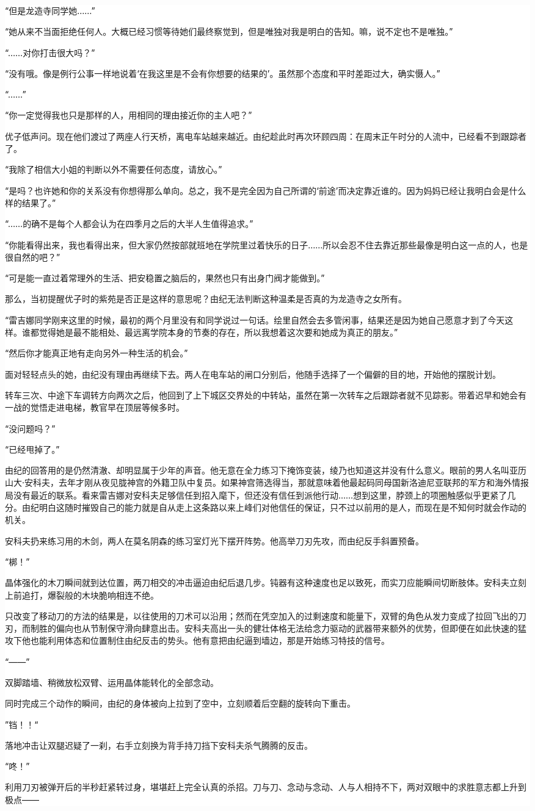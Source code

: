 “但是龙造寺同学她……”

“她从来不当面拒绝任何人。大概已经习惯等待她们最终察觉到，但是唯独对我是明白的告知。嘛，说不定也不是唯独。”

“……对你打击很大吗？”

“没有哦。像是例行公事一样地说着‘在我这里是不会有你想要的结果的’。虽然那个态度和平时差距过大，确实慑人。”

“……”

“你一定觉得我也只是那样的人，用相同的理由接近你的主人吧？”

优子低声问。现在他们渡过了两座人行天桥，离电车站越来越近。由纪趁此时再次环顾四周：在周末正午时分的人流中，已经看不到跟踪者了。

“我除了相信大小姐的判断以外不需要任何态度，请放心。”

“是吗？也许她和你的关系没有你想得那么单向。总之，我不是完全因为自己所谓的‘前途’而决定靠近谁的。因为妈妈已经让我明白会是什么样的结果了。”

“……的确不是每个人都会认为在四季月之后的大半人生值得追求。”

“你能看得出来，我也看得出来，但大家仍然按部就班地在学院里过着快乐的日子……所以会忍不住去靠近那些最像是明白这一点的人，也是很自然的吧？”

“可是能一直过着常理外的生活、把安稳置之脑后的，果然也只有出身门阀才能做到。”

那么，当初提醒优子时的紫苑是否正是这样的意思呢？由纪无法判断这种温柔是否真的为龙造寺之女所有。

“雷吉娜同学刚来这里的时候，最初的两个月里没有和同学说过一句话。绘里自然会去多管闲事，结果还是因为她自己愿意才到了今天这样。谁都觉得她是最不能相处、最远离学院本身的节奏的存在，所以我想着这次要和她成为真正的朋友。”

“然后你才能真正地有走向另外一种生活的机会。”

面对轻轻点头的她，由纪没有理由再继续下去。两人在电车站的闸口分别后，他随手选择了一个偏僻的目的地，开始他的摆脱计划。

转车三次、中途下车调转方向两次之后，他回到了上下城区交界处的中转站，虽然在第一次转车之后跟踪者就不见踪影。带着迟早和她会有一战的觉悟走进电梯，教官早在顶层等候多时。

“没问题吗？”

“已经甩掉了。”

由纪的回答用的是仍然清澈、却明显属于少年的声音。他无意在全力练习下掩饰变装，绫乃也知道这并没有什么意义。眼前的男人名叫亚历山大·安科夫，去年才刚从夜见胧神宫的外籍卫队中复员。如果神宫筛选得当，那就意味着他最起码同母国新洛迪尼亚联邦的军方和海外情报局没有最近的联系。看来雷吉娜对安科夫足够信任到招入麾下，但还没有信任到派他行动……想到这里，脖颈上的项圈触感似乎更紧了几分。由纪明白这随时摧毁自己的能力就是自从走上这条路以来上峰们对他信任的保证，只不过以前用的是人，而现在是不知何时就会作动的机关。

安科夫扔来练习用的木剑，两人在莫名阴森的练习室灯光下摆开阵势。他高举刀刃先攻，而由纪反手斜置预备。

“梆！”

晶体强化的木刀瞬间就到达位置，两刀相交的冲击逼迫由纪后退几步。钝器有这种速度也足以致死，而实刀应能瞬间切断肢体。安科夫立刻上前追打，爆裂般的木块脆响相连不绝。

只改变了移动刀的方法的结果是，以往使用的刀术可以沿用；然而在凭空加入的过剩速度和能量下，双臂的角色从发力变成了拉回飞出的刀刃，而制胜的偏向也从节制保守滑向肆意出击。安科夫高出一头的健壮体格无法给念力驱动的武器带来额外的优势，但即便在如此快速的猛攻下他也能利用体态和位置制住由纪反击的势头。他有意把由纪逼到墙边，那是开始练习特技的信号。

“——”

双脚踏墙、稍微放松双臂、运用晶体能转化的全部念动。

同时完成三个动作的瞬间，由纪的身体被向上拉到了空中，立刻顺着后空翻的旋转向下重击。

”铛！！“

落地冲击让双腿迟疑了一刹，右手立刻换为背手持刀挡下安科夫杀气腾腾的反击。

“咚！”

利用刀刃被弹开后的半秒赶紧转过身，堪堪赶上完全认真的杀招。刀与刀、念动与念动、人与人相持不下，两对双眼中的求胜意志都上升到极点——
